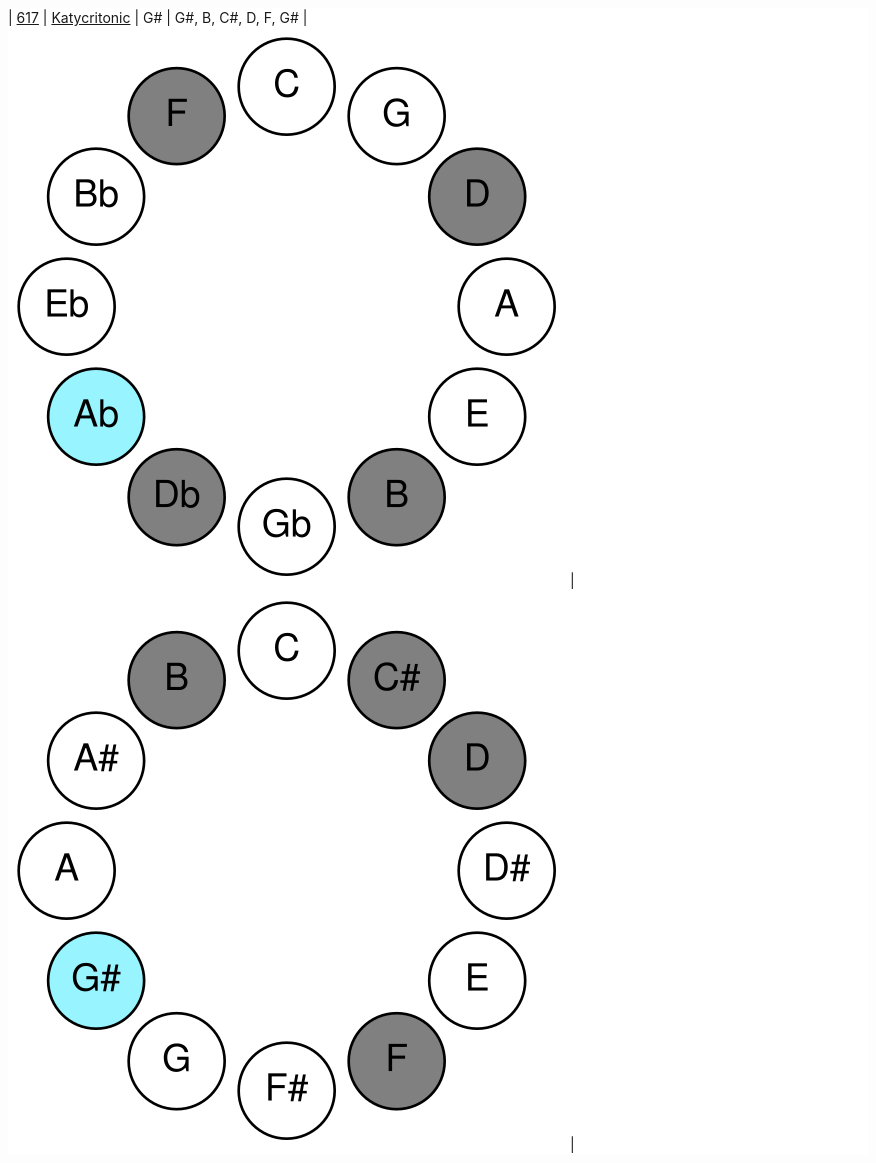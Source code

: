 | [617](https://ianring.com/musictheory/scales/617) | [Katycritonic](ModeKatycritonic.md) | G# | G#, B, C#, D, F, G# | ![GSharpKatycritonic](CircleOfFifthModeGSharpKatycritonic.svg) | ![GSharpKatycritonic](ChromaticCircleModeGSharpKatycritonic.svg) |